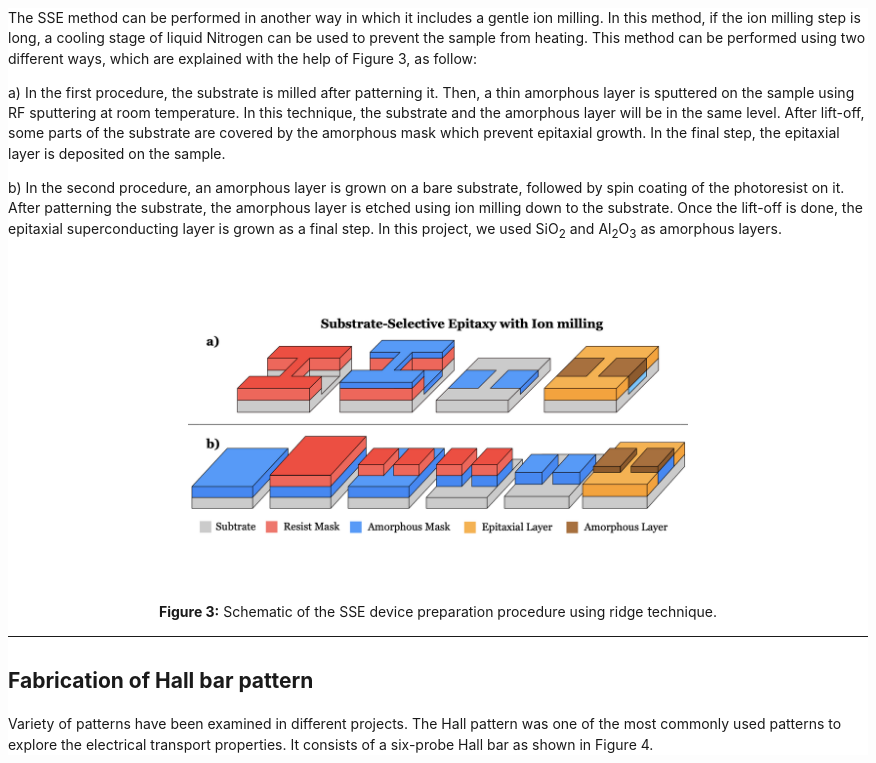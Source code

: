 The SSE method can be performed in another way in which it includes a gentle ion milling. In this method, if the ion milling step is long, a cooling stage of liquid Nitrogen can be used to prevent the sample from heating. This method can be performed using two different ways, which are explained with the help of Figure 3, as follow:

a) In the first procedure, the substrate is milled after patterning it. Then, a thin amorphous layer is sputtered on the sample using RF sputtering at room temperature. In this technique, the substrate and the amorphous layer will be in the same level. After lift-off, some parts of the substrate are covered by the amorphous mask which prevent epitaxial growth. In the final step, the epitaxial layer is deposited on the sample.

b) In the second procedure, an amorphous layer is grown on a bare substrate, followed by spin coating of the photoresist on it. After patterning the substrate, the amorphous layer is etched using ion milling down to the substrate. Once the lift-off is done, the epitaxial superconducting layer is grown as a final step. In this project, we used $\mathrm{SiO_{2}}$ and $\mathrm{Al_{2}O_{3}}$ as amorphous layers.

<p align="center">
<img src="Figs/SSE-milling.png" width="500" height="340">
<br>
    <strong>Figure 3:</strong> Schematic of the SSE device preparation procedure using ridge technique.
</p>

---

## Fabrication of Hall bar pattern

Variety of patterns have been examined in different projects. The Hall pattern was one of the most commonly used patterns to explore the electrical transport properties. It consists of a six-probe Hall bar as shown in Figure 4.
